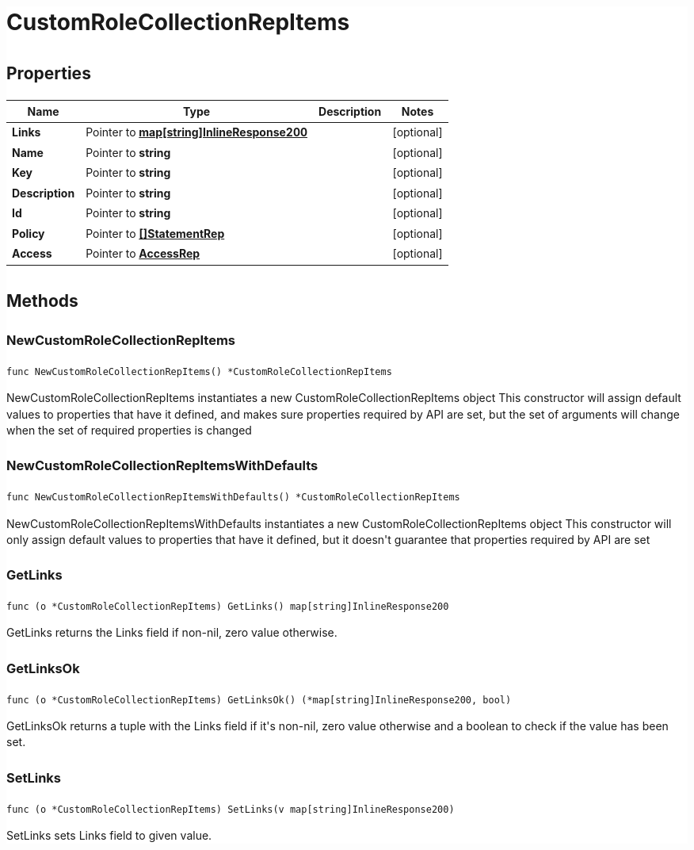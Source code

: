 # CustomRoleCollectionRepItems

## Properties

Name | Type | Description | Notes
------------ | ------------- | ------------- | -------------
**Links** | Pointer to [**map[string]InlineResponse200**](InlineResponse200.md) |  | [optional] 
**Name** | Pointer to **string** |  | [optional] 
**Key** | Pointer to **string** |  | [optional] 
**Description** | Pointer to **string** |  | [optional] 
**Id** | Pointer to **string** |  | [optional] 
**Policy** | Pointer to [**[]StatementRep**](StatementRep.md) |  | [optional] 
**Access** | Pointer to [**AccessRep**](AccessRep.md) |  | [optional] 

## Methods

### NewCustomRoleCollectionRepItems

`func NewCustomRoleCollectionRepItems() *CustomRoleCollectionRepItems`

NewCustomRoleCollectionRepItems instantiates a new CustomRoleCollectionRepItems object
This constructor will assign default values to properties that have it defined,
and makes sure properties required by API are set, but the set of arguments
will change when the set of required properties is changed

### NewCustomRoleCollectionRepItemsWithDefaults

`func NewCustomRoleCollectionRepItemsWithDefaults() *CustomRoleCollectionRepItems`

NewCustomRoleCollectionRepItemsWithDefaults instantiates a new CustomRoleCollectionRepItems object
This constructor will only assign default values to properties that have it defined,
but it doesn't guarantee that properties required by API are set

### GetLinks

`func (o *CustomRoleCollectionRepItems) GetLinks() map[string]InlineResponse200`

GetLinks returns the Links field if non-nil, zero value otherwise.

### GetLinksOk

`func (o *CustomRoleCollectionRepItems) GetLinksOk() (*map[string]InlineResponse200, bool)`

GetLinksOk returns a tuple with the Links field if it's non-nil, zero value otherwise
and a boolean to check if the value has been set.

### SetLinks

`func (o *CustomRoleCollectionRepItems) SetLinks(v map[string]InlineResponse200)`

SetLinks sets Links field to given value.

